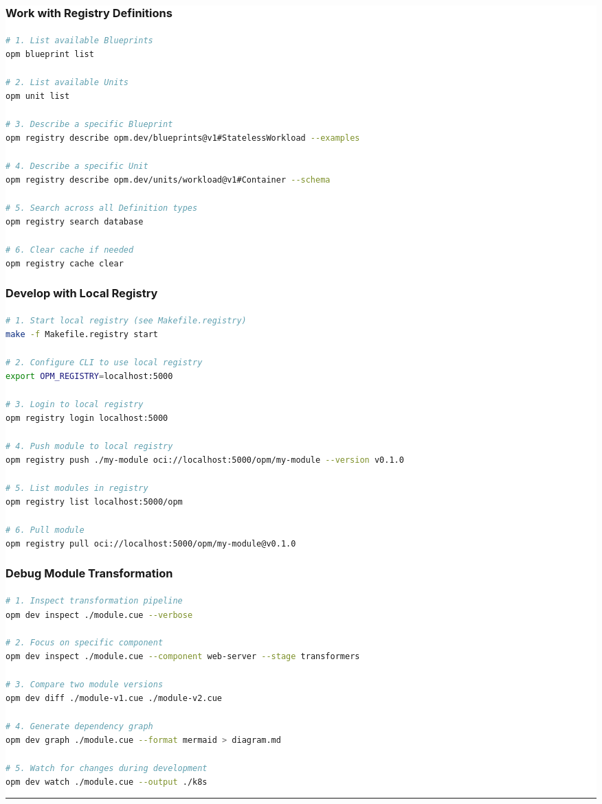 ### Work with Registry Definitions

```bash
# 1. List available Blueprints
opm blueprint list

# 2. List available Units
opm unit list

# 3. Describe a specific Blueprint
opm registry describe opm.dev/blueprints@v1#StatelessWorkload --examples

# 4. Describe a specific Unit
opm registry describe opm.dev/units/workload@v1#Container --schema

# 5. Search across all Definition types
opm registry search database

# 6. Clear cache if needed
opm registry cache clear
```

### Develop with Local Registry

```bash
# 1. Start local registry (see Makefile.registry)
make -f Makefile.registry start

# 2. Configure CLI to use local registry
export OPM_REGISTRY=localhost:5000

# 3. Login to local registry
opm registry login localhost:5000

# 4. Push module to local registry
opm registry push ./my-module oci://localhost:5000/opm/my-module --version v0.1.0

# 5. List modules in registry
opm registry list localhost:5000/opm

# 6. Pull module
opm registry pull oci://localhost:5000/opm/my-module@v0.1.0
```

### Debug Module Transformation

```bash
# 1. Inspect transformation pipeline
opm dev inspect ./module.cue --verbose

# 2. Focus on specific component
opm dev inspect ./module.cue --component web-server --stage transformers

# 3. Compare two module versions
opm dev diff ./module-v1.cue ./module-v2.cue

# 4. Generate dependency graph
opm dev graph ./module.cue --format mermaid > diagram.md

# 5. Watch for changes during development
opm dev watch ./module.cue --output ./k8s
```

---